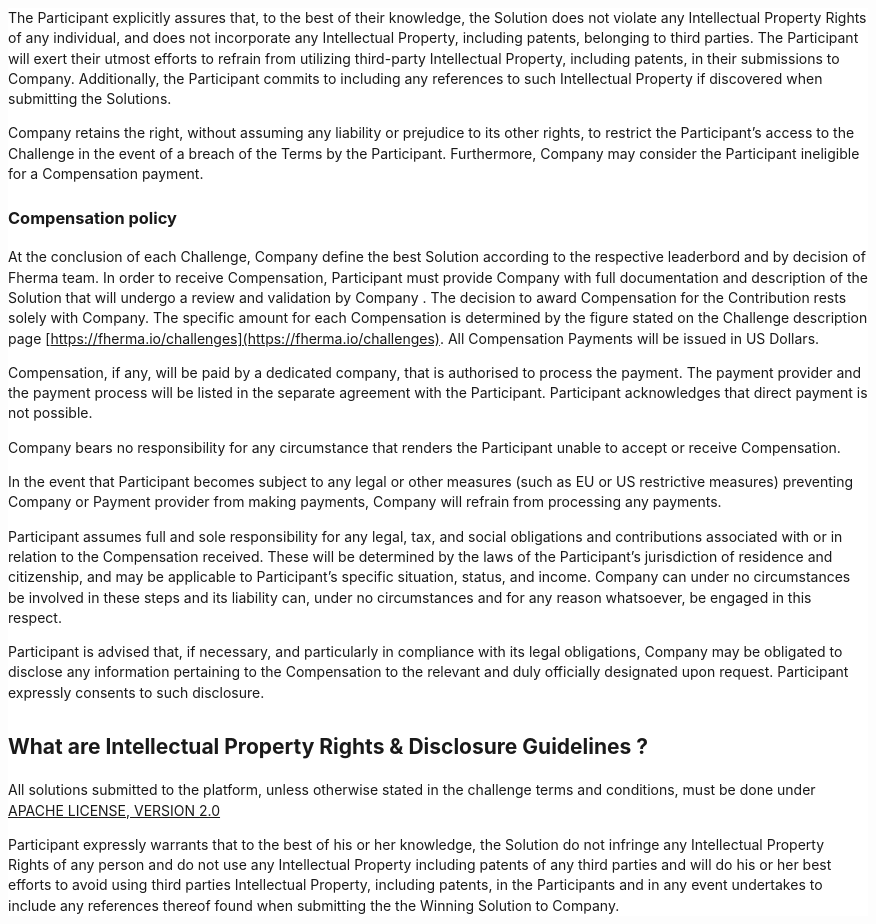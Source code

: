 The Participant explicitly assures that, to the best of their knowledge, the Solution does not violate any Intellectual Property Rights of any individual, and does not incorporate any Intellectual Property, including patents, belonging to third parties. The Participant will exert their utmost efforts to refrain from utilizing third-party Intellectual Property, including patents, in their submissions to Company. Additionally, the Participant commits to including any references to such Intellectual Property if discovered when submitting the Solutions.

Company retains the right, without assuming any liability or prejudice to its other rights, to restrict the Participant’s access to the Challenge in the event of a breach of the Terms by the Participant. Furthermore, Company may consider the Participant ineligible for a Compensation payment.

### Compensation policy

At the conclusion of each Challenge, Company define the best Solution according to the respective leaderbord and by decision of Fherma team. In order to receive Compensation,  Participant must provide Company with full documentation and description of the Solution that will undergo a review and validation by Company . The decision to award Compensation for the Contribution rests solely with Company. The specific amount for each Compensation is determined by the figure stated on the Challenge description page [https://fherma.io/challenges](https://fherma.io/challenges). All Compensation Payments will be issued in US Dollars.

Compensation, if any, will be paid by a dedicated company, that is authorised to process the payment. The payment provider and the payment process will be listed in the separate agreement with the Participant. Participant acknowledges that direct payment is not possible.

Company bears no responsibility for any circumstance that renders the Participant unable to accept or receive Compensation.

In the event that Participant becomes subject to any legal or other measures (such as EU or US restrictive measures) preventing Company or Payment provider from making payments, Company will refrain from processing any payments.

Participant assumes full and sole responsibility for any legal, tax, and social obligations and contributions associated with or in relation to the Compensation received. These will be determined by the laws of the Participant’s jurisdiction of residence and citizenship, and may be applicable to Participant’s specific situation, status, and income. Company can under no circumstances be involved in these steps and its liability can, under no circumstances and for any reason whatsoever, be engaged in this respect.

Participant is advised that, if necessary, and particularly in compliance with its legal obligations, Company may be obligated to disclose any information pertaining to the Compensation to the relevant and duly officially designated upon request. Participant expressly consents to such disclosure.

## What are Intellectual Property Rights & Disclosure Guidelines ?

All solutions submitted to the platform, unless otherwise stated in the challenge terms and conditions, must be done under [APACHE LICENSE, VERSION 2.0](https://www.apache.org/licenses/LICENSE-2.0.txt)


Participant expressly warrants that to the best of his or her knowledge, the Solution do not infringe any Intellectual Property Rights of any person and do not use any Intellectual Property including patents of any third parties and will do his or her best efforts to avoid using third parties Intellectual Property, including patents, in the Participants and in any event undertakes to include any references thereof found when submitting the the Winning Solution to Company. 
